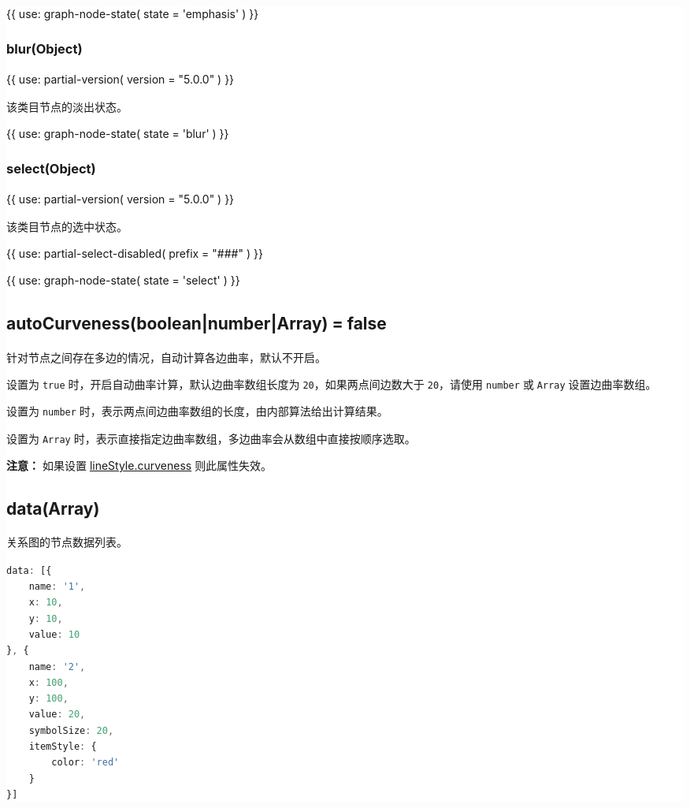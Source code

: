 {{ use: graph-node-state(
    state = 'emphasis'
) }}

### blur(Object)

{{ use: partial-version(
    version = "5.0.0"
) }}

该类目节点的淡出状态。

{{ use: graph-node-state(
    state = 'blur'
) }}

### select(Object)

{{ use: partial-version(
    version = "5.0.0"
) }}

该类目节点的选中状态。

{{ use: partial-select-disabled(
    prefix = "###"
) }}

{{ use: graph-node-state(
    state = 'select'
) }}

## autoCurveness(boolean|number|Array) = false

针对节点之间存在多边的情况，自动计算各边曲率，默认不开启。

设置为 `true` 时，开启自动曲率计算，默认边曲率数组长度为 `20`，如果两点间边数大于 `20`，请使用 `number` 或 `Array` 设置边曲率数组。

设置为 `number` 时，表示两点间边曲率数组的长度，由内部算法给出计算结果。

设置为 `Array` 时，表示直接指定边曲率数组，多边曲率会从数组中直接按顺序选取。

**注意：** 如果设置 [lineStyle.curveness](~series-graph.lineStyle.curveness) 则此属性失效。

## data(Array)

关系图的节点数据列表。

```ts
data: [{
    name: '1',
    x: 10,
    y: 10,
    value: 10
}, {
    name: '2',
    x: 100,
    y: 100,
    value: 20,
    symbolSize: 20,
    itemStyle: {
        color: 'red'
    }
}]
```
